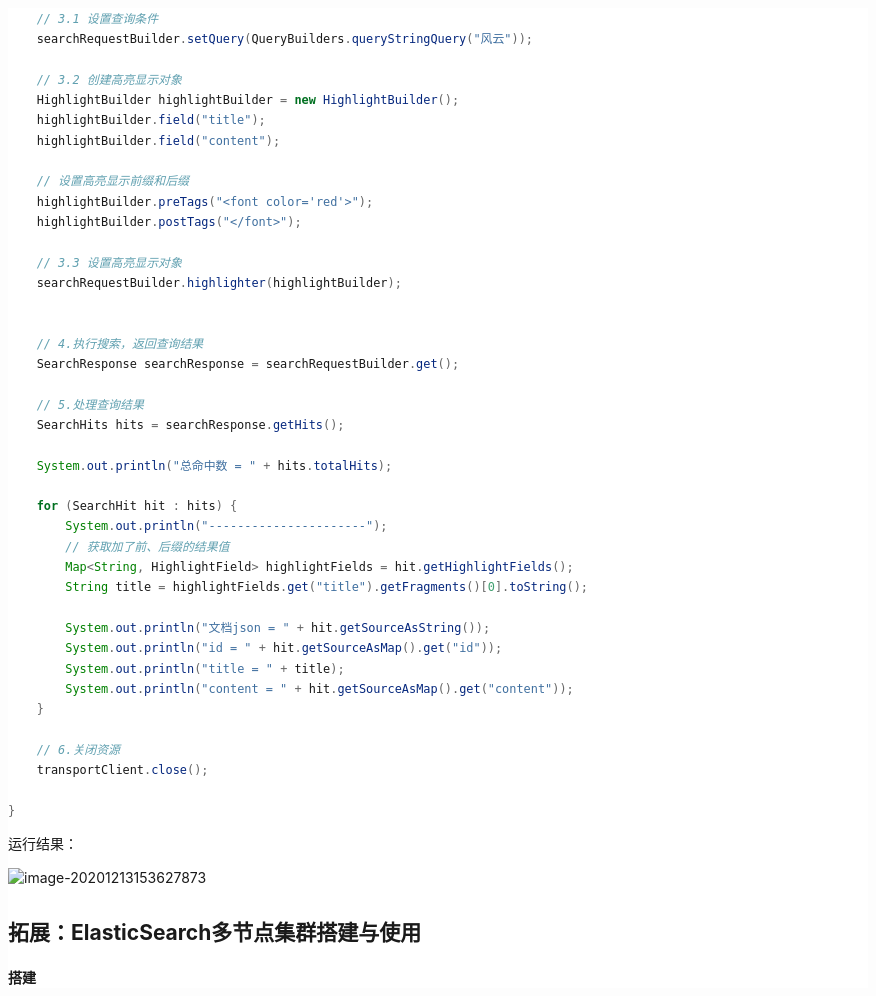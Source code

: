 ```java
    // 3.1 设置查询条件
    searchRequestBuilder.setQuery(QueryBuilders.queryStringQuery("风云"));

    // 3.2 创建高亮显示对象
    HighlightBuilder highlightBuilder = new HighlightBuilder();
    highlightBuilder.field("title");
    highlightBuilder.field("content");

    // 设置高亮显示前缀和后缀
    highlightBuilder.preTags("<font color='red'>");
    highlightBuilder.postTags("</font>");

    // 3.3 设置高亮显示对象
    searchRequestBuilder.highlighter(highlightBuilder);


    // 4.执行搜索，返回查询结果
    SearchResponse searchResponse = searchRequestBuilder.get();

    // 5.处理查询结果
    SearchHits hits = searchResponse.getHits();

    System.out.println("总命中数 = " + hits.totalHits);

    for (SearchHit hit : hits) {
        System.out.println("----------------------");
		// 获取加了前、后缀的结果值
        Map<String, HighlightField> highlightFields = hit.getHighlightFields();
        String title = highlightFields.get("title").getFragments()[0].toString();

        System.out.println("文档json = " + hit.getSourceAsString());
        System.out.println("id = " + hit.getSourceAsMap().get("id"));
        System.out.println("title = " + title);
        System.out.println("content = " + hit.getSourceAsMap().get("content"));
    }

    // 6.关闭资源
    transportClient.close();

}
```

运行结果：

 ![image-20201213153627873](Elasticsearch.assets/image-20201213153627873.png)



## 拓展：ElasticSearch多节点集群搭建与使用

#### 搭建
